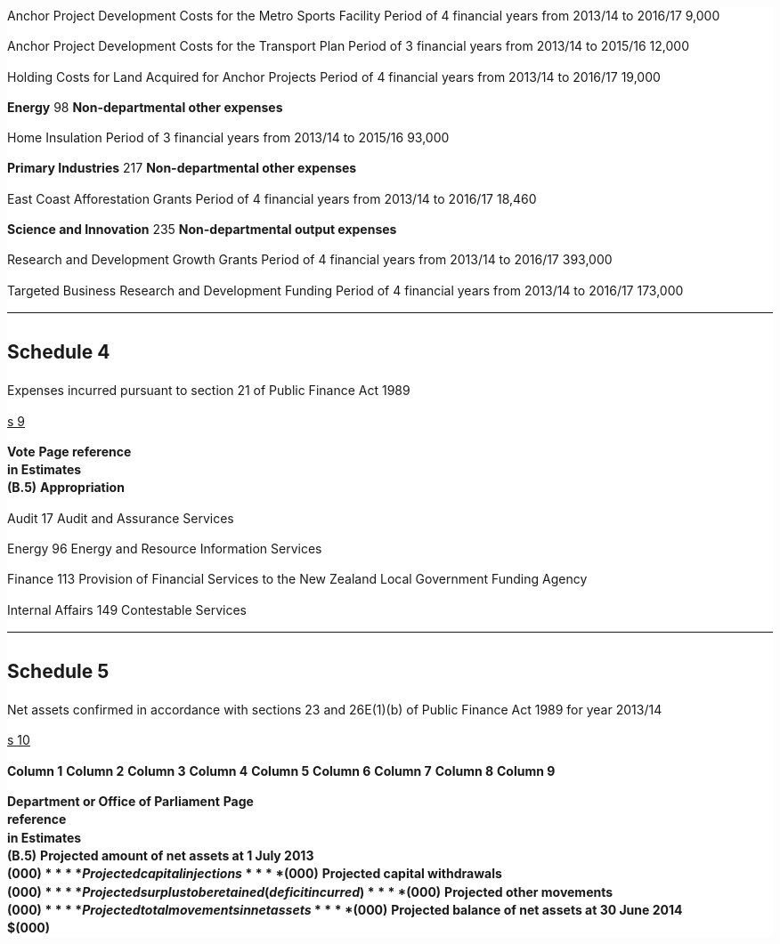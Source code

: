 Anchor Project Development Costs for the Metro Sports Facility Period of 4 financial years from 2013/14 to 2016/17 9,000

Anchor Project Development Costs for the Transport Plan Period of 3 financial years from 2013/14 to 2015/16 12,000

Holding Costs for Land Acquired for Anchor Projects Period of 4 financial years from 2013/14 to 2016/17 19,000

**Energy** 98 **Non-departmental other expenses** 

Home Insulation Period of 3 financial years from 2013/14 to 2015/16 93,000

**Primary Industries** 217 **Non-departmental other expenses** 

East Coast Afforestation Grants Period of 4 financial years from 2013/14 to 2016/17 18,460

**Science and Innovation** 235 **Non-departmental output expenses** 

Research and Development Growth Grants Period of 4 financial years from 2013/14 to 2016/17 393,000

Targeted Business Research and Development Funding Period of 4 financial years from 2013/14 to 2016/17 173,000

---

## Schedule 4  
Expenses incurred pursuant to section 21 of Public Finance Act 1989

[s 9][9]

**Vote** **Page reference**  
**in Estimates**  
**(B.5)** **Appropriation**

Audit 17 Audit and Assurance Services 

Energy 96 Energy and Resource Information Services

Finance 113 Provision of Financial Services to the New Zealand Local Government Funding Agency

Internal Affairs 149 Contestable Services

---

## Schedule 5  
Net assets confirmed in accordance with sections 23 and 26E(1)(b) of Public Finance Act 1989 for year 2013/14

[s 10][10]

**Column 1** **Column 2** **Column 3** **Column 4** **Column 5** **Column 6** **Column 7** **Column 8** **Column 9**

  
**Department or Office of Parliament** **Page**  
**reference**  
**in Estimates**  
**(B.5)** **Projected amount of net assets at 1 July 2013**  
**$(000)** **Projected capital injections**  
**$(000)** **Projected capital withdrawals**  
**$(000)** **Projected surplus to be retained (deficit incurred)**  
**$(000)** **Projected other movements**  
**$(000)** **Projected total movements in net assets**  
**$(000)** **Projected balance of net assets at 30 June 2014**  
**$(000)**


[0]: http://www.legislation.govt.nz/act/public/2013/0054/latest/whole.html#DLM5156701
[1]: http://www.legislation.govt.nz/act/public/2013/0054/latest/whole.html#DLM5199104
[2]: http://www.legislation.govt.nz/act/public/2013/0054/latest/whole.html#DLM5199105
[3]: http://www.legislation.govt.nz/act/public/2013/0054/latest/whole.html#DLM5199106
[4]: http://www.legislation.govt.nz/act/public/2013/0054/latest/whole.html#DLM5199107
[5]: http://www.legislation.govt.nz/act/public/2013/0054/latest/whole.html#DLM5199108
[6]: http://www.legislation.govt.nz/act/public/2013/0054/latest/whole.html#DLM5199128
[7]: http://www.legislation.govt.nz/act/public/2013/0054/latest/whole.html#DLM5199129
[8]: http://www.legislation.govt.nz/act/public/2013/0054/latest/whole.html#DLM5199130
[9]: http://www.legislation.govt.nz/act/public/2013/0054/latest/whole.html#DLM5199131
[10]: http://www.legislation.govt.nz/act/public/2013/0054/latest/whole.html#DLM5199132
[11]: http://www.legislation.govt.nz/act/public/2013/0054/latest/whole.html#DLM5199133
[12]: http://www.legislation.govt.nz/act/public/2013/0054/latest/whole.html#DLM5199134
[13]: http://www.legislation.govt.nz/act/public/2013/0054/latest/whole.html#DLM5199135
[14]: http://www.legislation.govt.nz/act/public/2013/0054/latest/whole.html#DLM5199136
[15]: http://www.legislation.govt.nz/act/public/2013/0054/latest/whole.html#DLM5199137
[16]: http://www.legislation.govt.nz/act/public/2013/0054/latest/whole.html#DLM5199138
[17]: http://www.legislation.govt.nz/act/public/2013/0054/latest/whole.html#DLM5199139
[18]: http://www.legislation.govt.nz/act/public/2013/0054/latest/whole.html#DLM5199140
[19]: http://www.legislation.govt.nz/act/public/2013/0054/latest/whole.html#DLM5199141
[20]: http://www.legislation.govt.nz/act/public/2013/0054/latest/link.aspx?id=DLM161256
[21]: http://www.legislation.govt.nz/act/public/2013/0054/latest/link.aspx?id=DLM161293
[22]: http://www.legislation.govt.nz/act/public/2013/0054/latest/link.aspx?id=DLM161271
[23]: http://www.legislation.govt.nz/act/public/2013/0054/latest/link.aspx?id=DLM163541
[24]: http://www.legislation.govt.nz/act/public/2013/0054/latest/link.aspx?id=DLM161636
[25]: http://www.legislation.govt.nz/act/public/2013/0054/latest/link.aspx?id=DLM161638
[26]: http://www.legislation.govt.nz/act/public/2013/0054/latest/link.aspx?id=DLM162073
[27]: http://www.legislation.govt.nz/act/public/2013/0054/latest/link.aspx?id=DLM160819
[28]: http://www.legislation.govt.nz/act/public/2013/0054/latest/link.aspx?id=DLM161640
[29]: http://www.legislation.govt.nz/act/public/2013/0054/latest/link.aspx?id=DLM161661
[30]: http://www.legislation.govt.nz/act/public/2013/0054/latest/link.aspx?id=DLM4881300
[31]: http://www.legislation.govt.nz/act/public/2013/0054/latest/link.aspx?id=DLM4485200
[32]: http://www.legislation.govt.nz/act/public/2013/0054/latest/link.aspx?id=DLM5199200